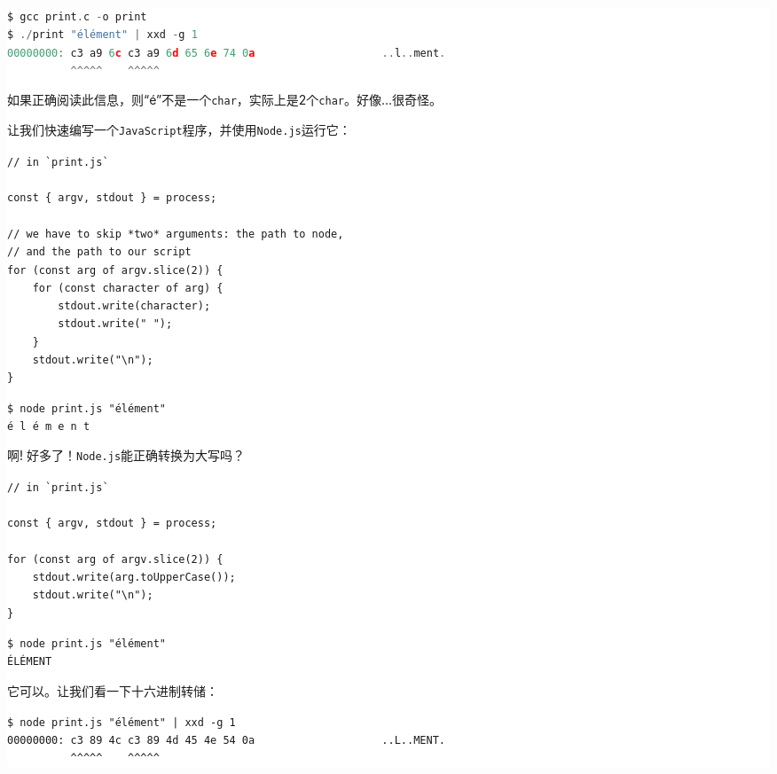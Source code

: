 ```C
$ gcc print.c -o print
$ ./print "élément" | xxd -g 1
00000000: c3 a9 6c c3 a9 6d 65 6e 74 0a                    ..l..ment.
          ^^^^^    ^^^^^
```

如果正确阅读此信息，则“é”不是一个`char`，实际上是2个`char`。好像...很奇怪。

让我们快速编写一个`JavaScript`程序，并使用`Node.js`运行它：

```JS
// in `print.js`

const { argv, stdout } = process;

// we have to skip *two* arguments: the path to node,
// and the path to our script
for (const arg of argv.slice(2)) {
    for (const character of arg) {
        stdout.write(character);
        stdout.write(" ");
    }
    stdout.write("\n");
}
```

```JS
$ node print.js "élément"
é l é m e n t
```

啊! 好多了！`Node.js`能正确转换为大写吗？

```JS
// in `print.js`

const { argv, stdout } = process;

for (const arg of argv.slice(2)) {
    stdout.write(arg.toUpperCase());
    stdout.write("\n");
}
```

```JS
$ node print.js "élément"
ÉLÉMENT
```

它可以。让我们看一下十六进制转储：

```JS
$ node print.js "élément" | xxd -g 1
00000000: c3 89 4c c3 89 4d 45 4e 54 0a                    ..L..MENT.
          ^^^^^    ^^^^^
```
